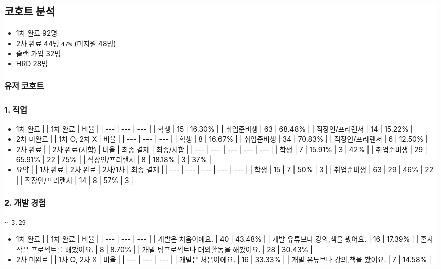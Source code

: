 
## 코호트 분석
- 1차 완료 92명
- 2차 완료 44명 `47%` (미지원 48명)
- 슬랙 가입 32명
- HRD 28명

### 유저 코호트

### 1. 직업
- 1차 완료
|  | 1차 완료 | 비율 |
| --- | --- | --- |
| 학생 | 15 | 16.30% |
| 취업준비생 | 63 | 68.48% |
| 직장인/프리랜서 | 14 | 15.22% |
- 2차 미완료
|  | 1차 O, 2차 X | 비율 |
| --- | --- | --- |
| 학생 | 8 | 16.67% |
| 취업준비생 | 34 | 70.83% |
| 직장인/프리랜서 | 6 | 12.50% |
- 2차 완료
|  | 2차 완료(서합) | 비율 | 최종 결제 | 최종/서합 |
| --- | --- | --- | --- | --- |
| 학생 | 7 | 15.91% | 3 | 42% |
| 취업준비생 | 29 | 65.91% | 22 | 75% |
| 직장인/프리랜서 | 8 | 18.18% | 3 | 37% |
- 요약
|  | 1차 완료 | 2차 완료 | 2차/1차 | 최종 결제 |
| --- | --- | --- | --- | --- |
| 학생 | 15 | 7 | 50% | 3 |
| 취업준비생 | 63 | 29 | 46% | 22 |
| 직장인/프리랜서 | 14 | 8 | 57% | 3 |

### 2. 개발 경험
`~ 3.29`
- 1차 완료
|  | 1차 완료 | 비율 |
| --- | --- | --- |
| 개발은 처음이에요. | 40 | 43.48% |
| 개발 유튜브나 강의,책을 봤어요. | 16 | 17.39% |
| 혼자 작은 프로젝트를 해봤어요. | 8 | 8.70% |
| 개발 팀프로젝트나 대외활동을 해봤어요. | 28 | 30.43% |
- 2차 미완료
|  | 1차 O, 2차 X | 비율 |
| --- | --- | --- |
| 개발은 처음이에요. | 16 | 33.33% |
| 개발 유튜브나 강의,책을 봤어요. | 7 | 14.58% |